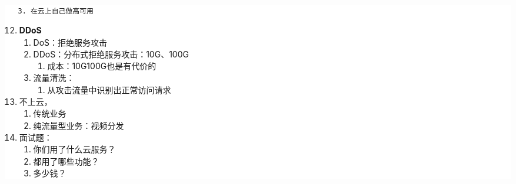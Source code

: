        3. 在云上自己做高可用
12. **DDoS**
    1. DoS：拒绝服务攻击
    2. DDoS：分布式拒绝服务攻击：10G、100G
       1. 成本：10G100G也是有代价的
    3. 流量清洗：
       1. 从攻击流量中识别出正常访问请求
13. 不上云，
    1. 传统业务
    2. 纯流量型业务：视频分发
14. 面试题：
    1. 你们用了什么云服务？
    2. 都用了哪些功能？
    3. 多少钱？